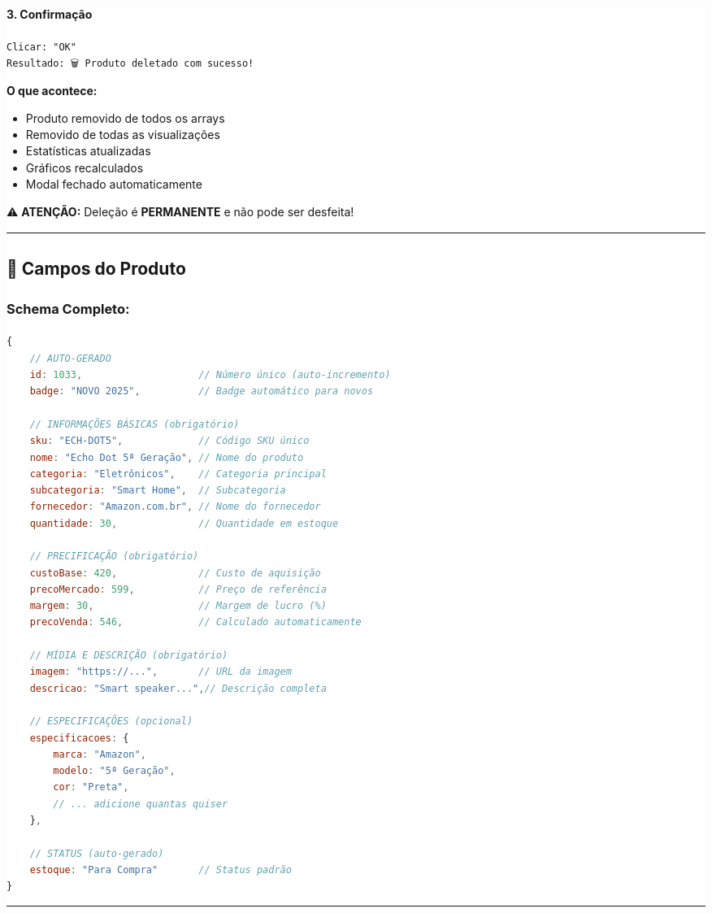 ```
```

#### 3. Confirmação
```
Clicar: "OK"
Resultado: 🗑️ Produto deletado com sucesso!
```

**O que acontece:**
- Produto removido de todos os arrays
- Removido de todas as visualizações
- Estatísticas atualizadas
- Gráficos recalculados
- Modal fechado automaticamente

⚠️ **ATENÇÃO:** Deleção é **PERMANENTE** e não pode ser desfeita!

---

## 📝 Campos do Produto

### Schema Completo:

```javascript
{
    // AUTO-GERADO
    id: 1033,                    // Número único (auto-incremento)
    badge: "NOVO 2025",          // Badge automático para novos
    
    // INFORMAÇÕES BÁSICAS (obrigatório)
    sku: "ECH-DOT5",             // Código SKU único
    nome: "Echo Dot 5ª Geração", // Nome do produto
    categoria: "Eletrônicos",    // Categoria principal
    subcategoria: "Smart Home",  // Subcategoria
    fornecedor: "Amazon.com.br", // Nome do fornecedor
    quantidade: 30,              // Quantidade em estoque
    
    // PRECIFICAÇÃO (obrigatório)
    custoBase: 420,              // Custo de aquisição
    precoMercado: 599,           // Preço de referência
    margem: 30,                  // Margem de lucro (%)
    precoVenda: 546,             // Calculado automaticamente
    
    // MÍDIA E DESCRIÇÃO (obrigatório)
    imagem: "https://...",       // URL da imagem
    descricao: "Smart speaker...",// Descrição completa
    
    // ESPECIFICAÇÕES (opcional)
    especificacoes: {
        marca: "Amazon",
        modelo: "5ª Geração",
        cor: "Preta",
        // ... adicione quantas quiser
    },
    
    // STATUS (auto-gerado)
    estoque: "Para Compra"       // Status padrão
}
```

---